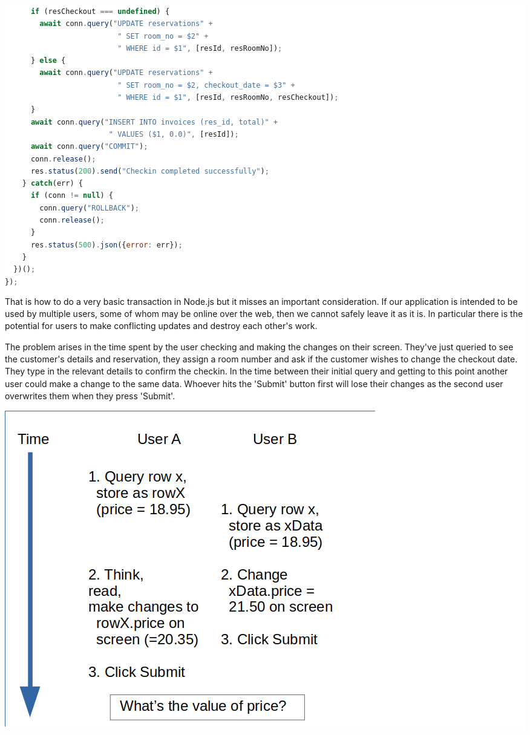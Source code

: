 ```js
      if (resCheckout === undefined) {
        await conn.query("UPDATE reservations" + 
                          " SET room_no = $2" +
                          " WHERE id = $1", [resId, resRoomNo]);
      } else {
        await conn.query("UPDATE reservations" + 
                          " SET room_no = $2, checkout_date = $3" +
                          " WHERE id = $1", [resId, resRoomNo, resCheckout]);       
      }
      await conn.query("INSERT INTO invoices (res_id, total)" +
                        " VALUES ($1, 0.0)", [resId]);
      await conn.query("COMMIT");
      conn.release();
      res.status(200).send("Checkin completed successfully");
    } catch(err) {
      if (conn != null) {
        conn.query("ROLLBACK");
        conn.release();
      }
      res.status(500).json({error: err});
    }
  })();
});
```
That is how to do a very basic transaction in Node.js but it misses an important consideration. If our application is intended to be used by multiple users, some of whom may be online over the web, then we cannot safely leave it as it is. In particular there is the potential for users to make conflicting updates and destroy each other's work.

The problem arises in the time spent by the user checking and making the changes on their screen. They've just queried to see the customer's details and reservation, they assign a room number and ask if the customer wishes to change the checkout date. They type in the relevant details to confirm the checkin. In the time between their initial query and getting to this point another user could make a change to the same data. Whoever hits the 'Submit' button first will lose their changes as the second user overwrites them when they press 'Submit'.

![Change Conflict Diagram](change_conflict.png)
